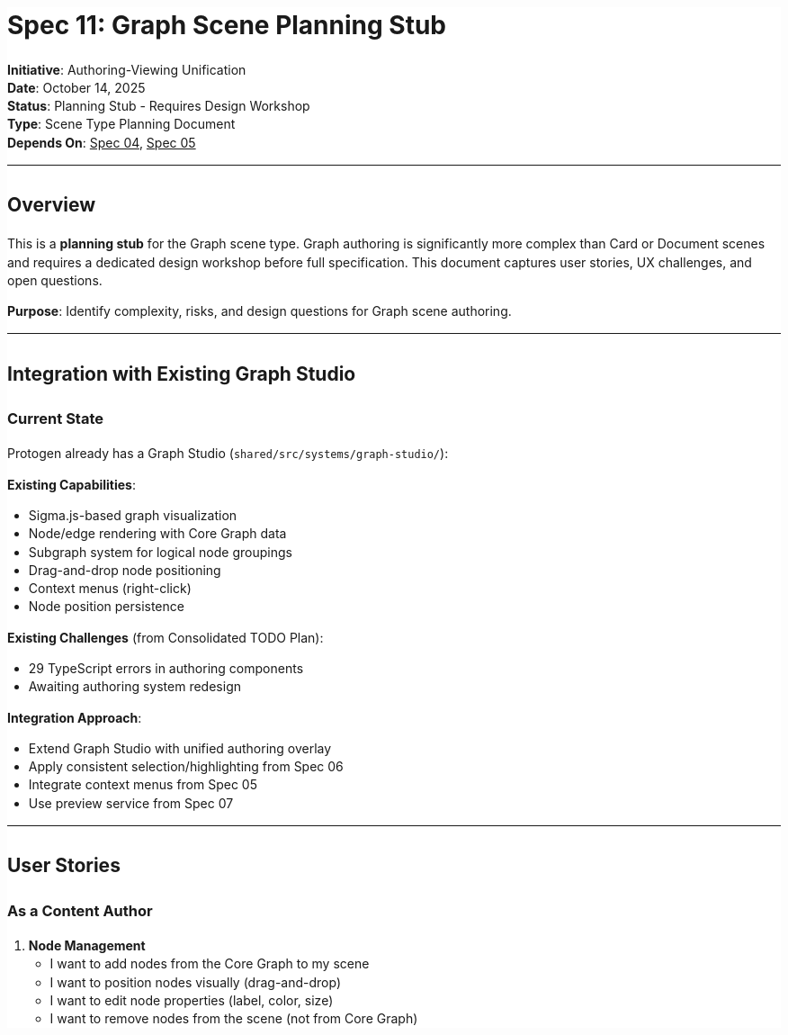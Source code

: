 # Spec 11: Graph Scene Planning Stub

**Initiative**: Authoring-Viewing Unification  
**Date**: October 14, 2025  
**Status**: Planning Stub - Requires Design Workshop  
**Type**: Scene Type Planning Document  
**Depends On**: [Spec 04](./04-authoring-overlay.md), [Spec 05](./05-context-menu.md)

---

## Overview

This is a **planning stub** for the Graph scene type. Graph authoring is significantly more complex than Card or Document scenes and requires a dedicated design workshop before full specification. This document captures user stories, UX challenges, and open questions.

**Purpose**: Identify complexity, risks, and design questions for Graph scene authoring.

---

## Integration with Existing Graph Studio

### Current State

Protogen already has a Graph Studio (`shared/src/systems/graph-studio/`):

**Existing Capabilities**:
- Sigma.js-based graph visualization
- Node/edge rendering with Core Graph data
- Subgraph system for logical node groupings
- Drag-and-drop node positioning
- Context menus (right-click)
- Node position persistence

**Existing Challenges** (from Consolidated TODO Plan):
- 29 TypeScript errors in authoring components
- Awaiting authoring system redesign

**Integration Approach**:
- Extend Graph Studio with unified authoring overlay
- Apply consistent selection/highlighting from Spec 06
- Integrate context menus from Spec 05
- Use preview service from Spec 07

---

## User Stories

### As a Content Author

1. **Node Management**
   - I want to add nodes from the Core Graph to my scene
   - I want to position nodes visually (drag-and-drop)
   - I want to edit node properties (label, color, size)
   - I want to remove nodes from the scene (not from Core Graph)
